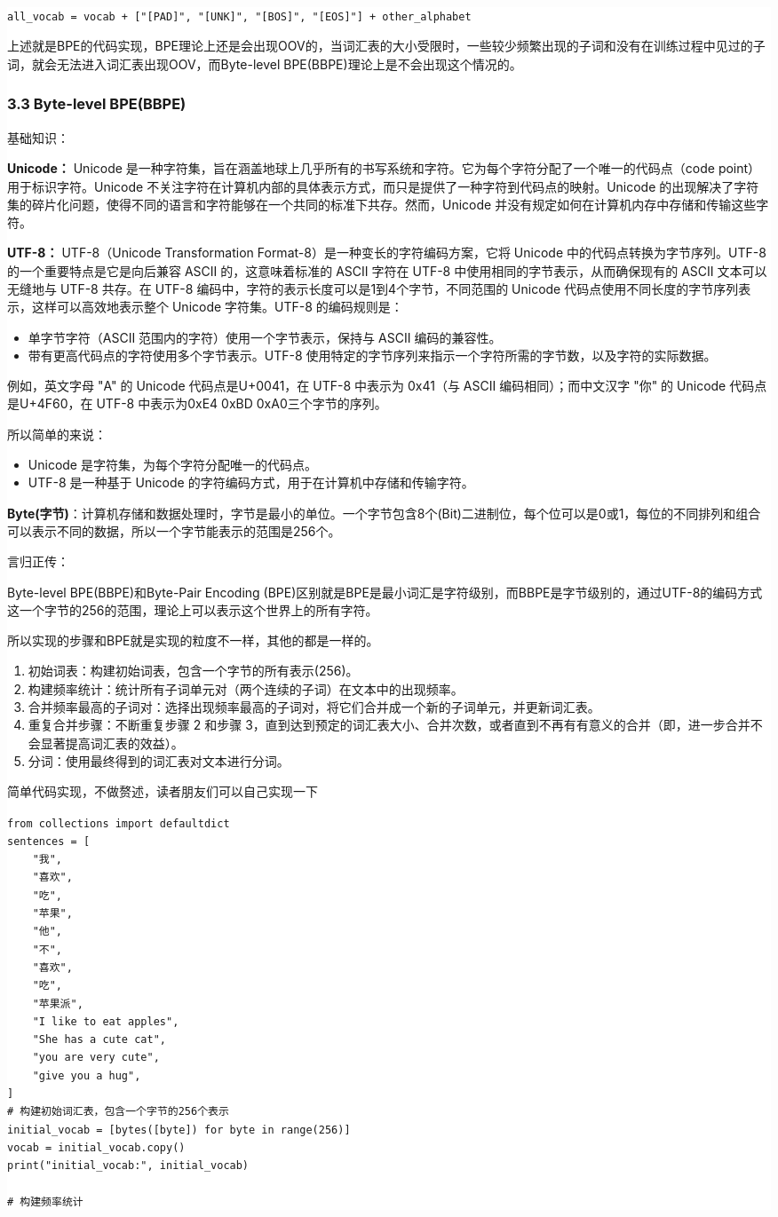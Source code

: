 ```
all_vocab = vocab + ["[PAD]", "[UNK]", "[BOS]", "[EOS]"] + other_alphabet
```

上述就是BPE的代码实现，BPE理论上还是会出现OOV的，当词汇表的大小受限时，一些较少频繁出现的子词和没有在训练过程中见过的子词，就会无法进入词汇表出现OOV，而Byte-level BPE(BBPE)理论上是不会出现这个情况的。

### 3.3 Byte-level BPE(BBPE)

基础知识：

**Unicode：** Unicode 是一种字符集，旨在涵盖地球上几乎所有的书写系统和字符。它为每个字符分配了一个唯一的代码点（code point）用于标识字符。Unicode 不关注字符在计算机内部的具体表示方式，而只是提供了一种字符到代码点的映射。Unicode 的出现解决了字符集的碎片化问题，使得不同的语言和字符能够在一个共同的标准下共存。然而，Unicode 并没有规定如何在计算机内存中存储和传输这些字符。

**UTF-8：** UTF-8（Unicode Transformation Format-8）是一种变长的字符编码方案，它将 Unicode 中的代码点转换为字节序列。UTF-8 的一个重要特点是它是向后兼容 ASCII 的，这意味着标准的 ASCII 字符在 UTF-8 中使用相同的字节表示，从而确保现有的 ASCII 文本可以无缝地与 UTF-8 共存。在 UTF-8 编码中，字符的表示长度可以是1到4个字节，不同范围的 Unicode 代码点使用不同长度的字节序列表示，这样可以高效地表示整个 Unicode 字符集。UTF-8 的编码规则是：

- 单字节字符（ASCII 范围内的字符）使用一个字节表示，保持与 ASCII 编码的兼容性。
- 带有更高代码点的字符使用多个字节表示。UTF-8 使用特定的字节序列来指示一个字符所需的字节数，以及字符的实际数据。

例如，英文字母 "A" 的 Unicode 代码点是U+0041，在 UTF-8 中表示为 0x41（与 ASCII 编码相同）；而中文汉字 "你" 的 Unicode 代码点是U+4F60，在 UTF-8 中表示为0xE4 0xBD 0xA0三个字节的序列。

所以简单的来说：

- Unicode 是字符集，为每个字符分配唯一的代码点。
- UTF-8 是一种基于 Unicode 的字符编码方式，用于在计算机中存储和传输字符。

**Byte(字节)**：计算机存储和数据处理时，字节是最小的单位。一个字节包含8个(Bit)二进制位，每个位可以是0或1，每位的不同排列和组合可以表示不同的数据，所以一个字节能表示的范围是256个。

言归正传：

Byte-level BPE(BBPE)和Byte-Pair Encoding (BPE)区别就是BPE是最小词汇是字符级别，而BBPE是字节级别的，通过UTF-8的编码方式这一个字节的256的范围，理论上可以表示这个世界上的所有字符。

所以实现的步骤和BPE就是实现的粒度不一样，其他的都是一样的。

1. 初始词表：构建初始词表，包含一个字节的所有表示(256)。
2. 构建频率统计：统计所有子词单元对（两个连续的子词）在文本中的出现频率。
3. 合并频率最高的子词对：选择出现频率最高的子词对，将它们合并成一个新的子词单元，并更新词汇表。
4. 重复合并步骤：不断重复步骤 2 和步骤 3，直到达到预定的词汇表大小、合并次数，或者直到不再有有意义的合并（即，进一步合并不会显著提高词汇表的效益）。
5. 分词：使用最终得到的词汇表对文本进行分词。

简单代码实现，不做赘述，读者朋友们可以自己实现一下

```
from collections import defaultdict
sentences = [
    "我",
    "喜欢",
    "吃",
    "苹果",
    "他",
    "不",
    "喜欢",
    "吃",
    "苹果派",
    "I like to eat apples",
    "She has a cute cat",
    "you are very cute",
    "give you a hug",
]
# 构建初始词汇表，包含一个字节的256个表示
initial_vocab = [bytes([byte]) for byte in range(256)]
vocab = initial_vocab.copy()
print("initial_vocab:", initial_vocab)

# 构建频率统计
```